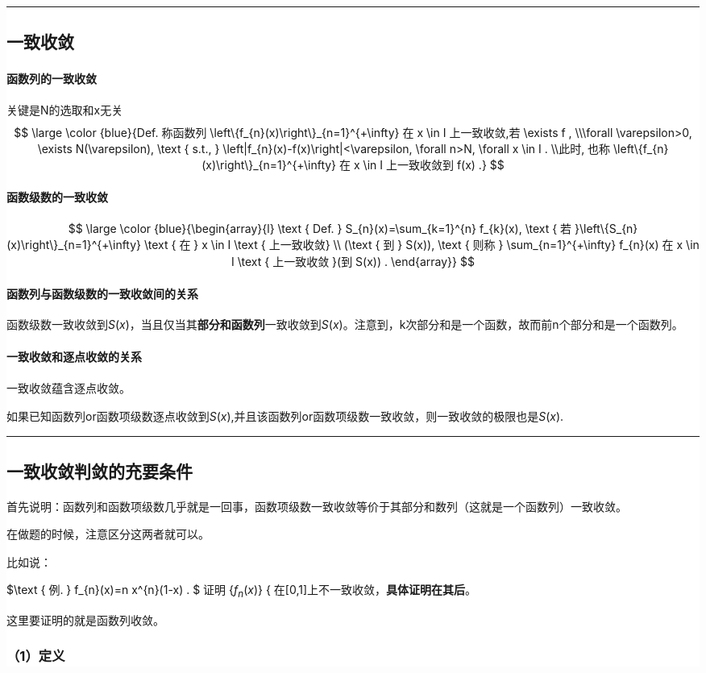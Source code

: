 ------

## 一致收敛

#### 函数列的一致收敛

关键是N的选取和x无关
$$
\large \color {blue}{Def. 称函数列  \left\{f_{n}(x)\right\}_{n=1}^{+\infty}  在  x \in I  上一致收敛,若  \exists f ,
\\\forall \varepsilon>0, \exists N(\varepsilon), \text { s.t., }
\left|f_{n}(x)-f(x)\right|<\varepsilon, \forall n>N, \forall x \in I .
\\此时, 也称  \left\{f_{n}(x)\right\}_{n=1}^{+\infty}  在  x \in I  上一致收敛到  f(x) .}
$$


#### 函数级数的一致收敛

$$
\large \color {blue}{\begin{array}{l}
\text { Def. } S_{n}(x)=\sum_{k=1}^{n} f_{k}(x), \text { 若 }\left\{S_{n}(x)\right\}_{n=1}^{+\infty} \text { 在 } x \in I \text { 上一致收敛} \\
(\text { 到 } S(x)), \text { 则称 } \sum_{n=1}^{+\infty} f_{n}(x) 在 x \in I \text { 上一致收敛 }(到 S(x)) .
\end{array}}
$$



#### 函数列与函数级数的一致收敛间的关系

函数级数一致收敛到$S(x)$，当且仅当其**部分和函数列**一致收敛到$S(x)$。注意到，k次部分和是一个函数，故而前n个部分和是一个函数列。



#### 一致收敛和逐点收敛的关系

一致收敛蕴含逐点收敛。

如果已知函数列or函数项级数逐点收敛到$S(x)$,并且该函数列or函数项级数一致收敛，则一致收敛的极限也是$S(x)$.

------



## 一致收敛判敛的充要条件

首先说明：函数列和函数项级数几乎就是一回事，函数项级数一致收敛等价于其部分和数列（这就是一个函数列）一致收敛。

在做题的时候，注意区分这两者就可以。

比如说：

$\text { 例. } f_{n}(x)=n x^{n}(1-x) . $ 证明 $\left\{f_{n}(x)\right\}$ { 在[0,1]上不一致收敛，**具体证明在其后**。

这里要证明的就是函数列收敛。



### （1）定义
